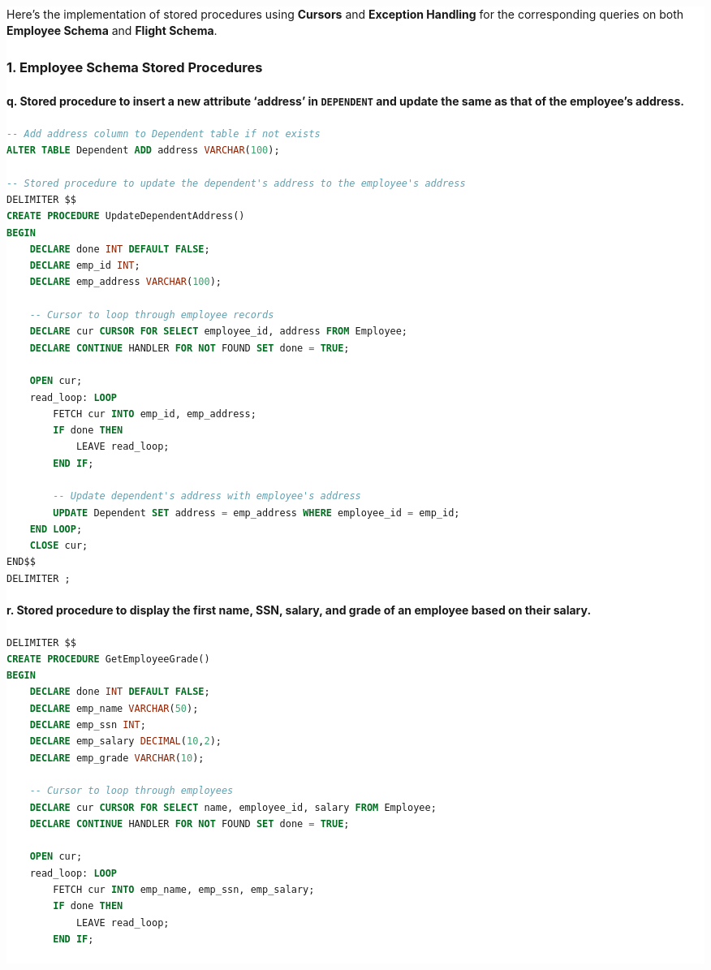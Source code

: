 
Here’s the implementation of stored procedures using **Cursors** and **Exception Handling** for the corresponding queries on both **Employee Schema** and **Flight Schema**.

### 1. **Employee Schema Stored Procedures**

#### q. Stored procedure to insert a new attribute ‘address’ in `DEPENDENT` and update the same as that of the employee’s address.

```sql
-- Add address column to Dependent table if not exists
ALTER TABLE Dependent ADD address VARCHAR(100);

-- Stored procedure to update the dependent's address to the employee's address
DELIMITER $$
CREATE PROCEDURE UpdateDependentAddress()
BEGIN
    DECLARE done INT DEFAULT FALSE;
    DECLARE emp_id INT;
    DECLARE emp_address VARCHAR(100);
    
    -- Cursor to loop through employee records
    DECLARE cur CURSOR FOR SELECT employee_id, address FROM Employee;
    DECLARE CONTINUE HANDLER FOR NOT FOUND SET done = TRUE;
    
    OPEN cur;
    read_loop: LOOP
        FETCH cur INTO emp_id, emp_address;
        IF done THEN
            LEAVE read_loop;
        END IF;
        
        -- Update dependent's address with employee's address
        UPDATE Dependent SET address = emp_address WHERE employee_id = emp_id;
    END LOOP;
    CLOSE cur;
END$$
DELIMITER ;
```

#### r. Stored procedure to display the first name, SSN, salary, and grade of an employee based on their salary.

```sql
DELIMITER $$
CREATE PROCEDURE GetEmployeeGrade()
BEGIN
    DECLARE done INT DEFAULT FALSE;
    DECLARE emp_name VARCHAR(50);
    DECLARE emp_ssn INT;
    DECLARE emp_salary DECIMAL(10,2);
    DECLARE emp_grade VARCHAR(10);
    
    -- Cursor to loop through employees
    DECLARE cur CURSOR FOR SELECT name, employee_id, salary FROM Employee;
    DECLARE CONTINUE HANDLER FOR NOT FOUND SET done = TRUE;
    
    OPEN cur;
    read_loop: LOOP
        FETCH cur INTO emp_name, emp_ssn, emp_salary;
        IF done THEN
            LEAVE read_loop;
        END IF;
        
```
